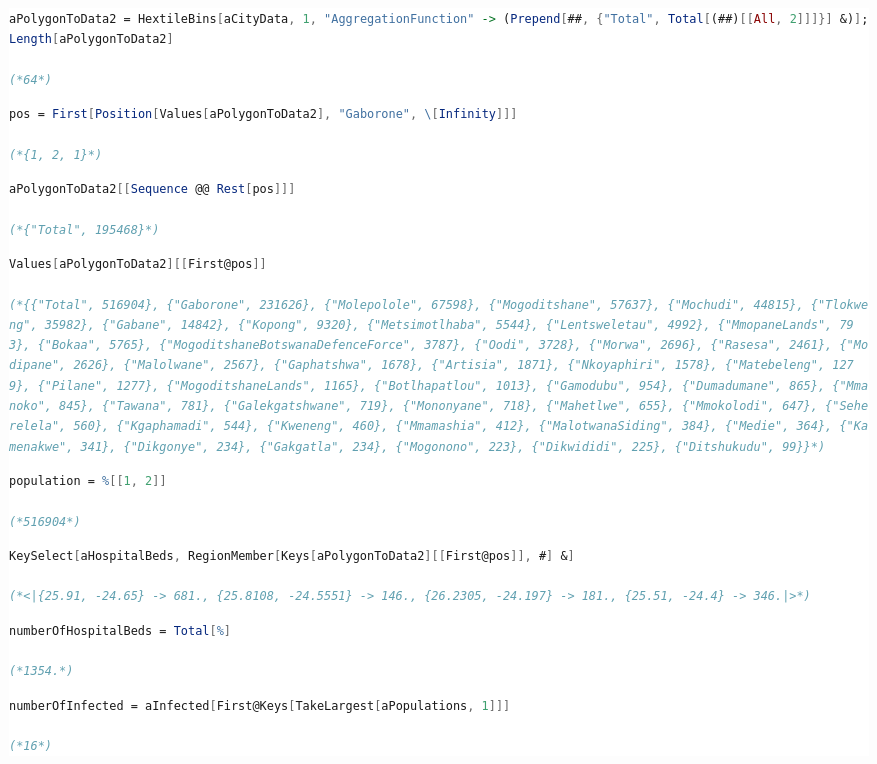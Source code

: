 ```mathematica
aPolygonToData2 = HextileBins[aCityData, 1, "AggregationFunction" -> (Prepend[##, {"Total", Total[(##)[[All, 2]]]}] &)];
Length[aPolygonToData2]

(*64*)
```

```mathematica
pos = First[Position[Values[aPolygonToData2], "Gaborone", \[Infinity]]]

(*{1, 2, 1}*)
```

```mathematica
aPolygonToData2[[Sequence @@ Rest[pos]]]

(*{"Total", 195468}*)
```

```mathematica
Values[aPolygonToData2][[First@pos]]

(*{{"Total", 516904}, {"Gaborone", 231626}, {"Molepolole", 67598}, {"Mogoditshane", 57637}, {"Mochudi", 44815}, {"Tlokweng", 35982}, {"Gabane", 14842}, {"Kopong", 9320}, {"Metsimotlhaba", 5544}, {"Lentsweletau", 4992}, {"MmopaneLands", 793}, {"Bokaa", 5765}, {"MogoditshaneBotswanaDefenceForce", 3787}, {"Oodi", 3728}, {"Morwa", 2696}, {"Rasesa", 2461}, {"Modipane", 2626}, {"Malolwane", 2567}, {"Gaphatshwa", 1678}, {"Artisia", 1871}, {"Nkoyaphiri", 1578}, {"Matebeleng", 1279}, {"Pilane", 1277}, {"MogoditshaneLands", 1165}, {"Botlhapatlou", 1013}, {"Gamodubu", 954}, {"Dumadumane", 865}, {"Mmanoko", 845}, {"Tawana", 781}, {"Galekgatshwane", 719}, {"Mononyane", 718}, {"Mahetlwe", 655}, {"Mmokolodi", 647}, {"Seherelela", 560}, {"Kgaphamadi", 544}, {"Kweneng", 460}, {"Mmamashia", 412}, {"MalotwanaSiding", 384}, {"Medie", 364}, {"Kamenakwe", 341}, {"Dikgonye", 234}, {"Gakgatla", 234}, {"Mogonono", 223}, {"Dikwididi", 225}, {"Ditshukudu", 99}}*)
```

```mathematica
population = %[[1, 2]]

(*516904*)
```

```mathematica
KeySelect[aHospitalBeds, RegionMember[Keys[aPolygonToData2][[First@pos]], #] &]

(*<|{25.91, -24.65} -> 681., {25.8108, -24.5551} -> 146., {26.2305, -24.197} -> 181., {25.51, -24.4} -> 346.|>*)
```

```mathematica
numberOfHospitalBeds = Total[%]

(*1354.*)
```

```mathematica
numberOfInfected = aInfected[First@Keys[TakeLargest[aPopulations, 1]]]

(*16*)
```
